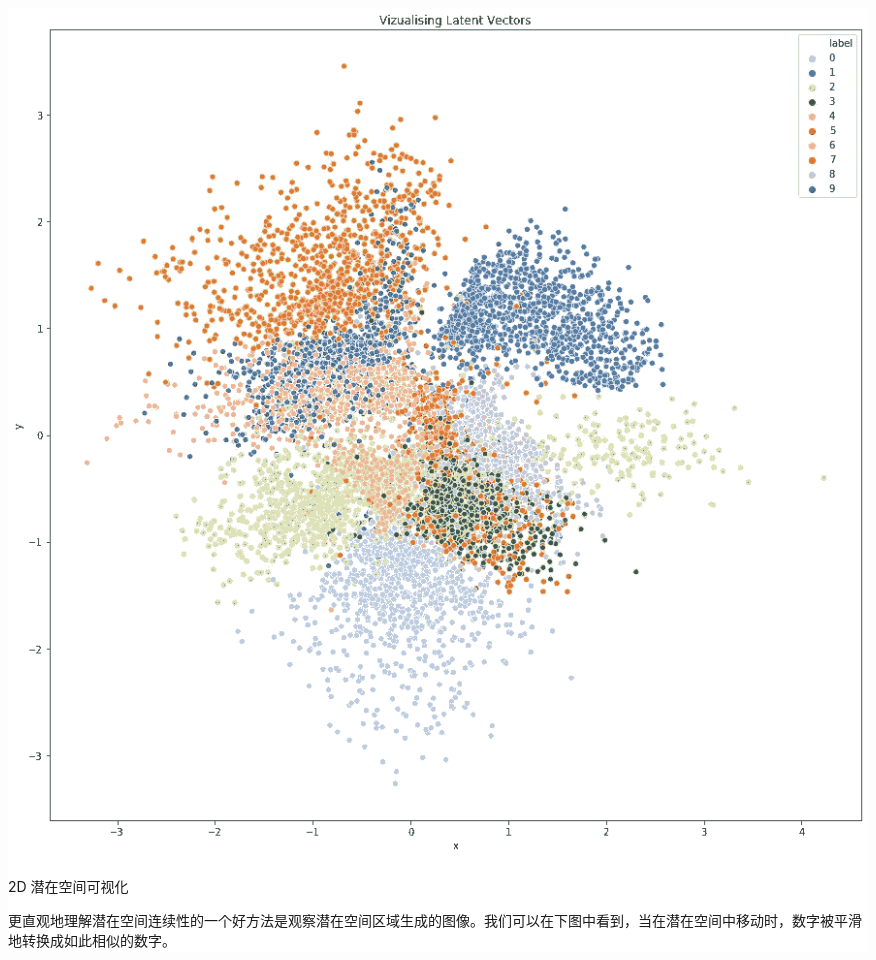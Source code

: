 ![](img/54f73cc7fc630dffc36262d0bc621e0c.png)

2D 潜在空间可视化

更直观地理解潜在空间连续性的一个好方法是观察潜在空间区域生成的图像。我们可以在下图中看到，当在潜在空间中移动时，数字被平滑地转换成如此相似的数字。
